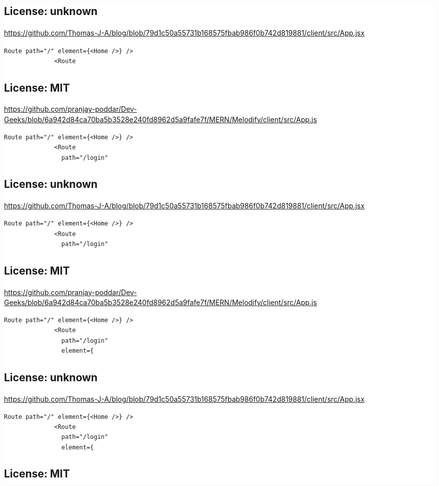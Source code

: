 ## License: unknown

https://github.com/Thomas-J-A/blog/blob/79d1c50a55731b168575fbab986f0b742d819881/client/src/App.jsx

```
Route path="/" element={<Home />} />
              <Route
```

## License: MIT

https://github.com/pranjay-poddar/Dev-Geeks/blob/6a942d84ca70ba5b3528e240fd8962d5a9fafe7f/MERN/Melodify/client/src/App.js

```
Route path="/" element={<Home />} />
              <Route
                path="/login"
```

## License: unknown

https://github.com/Thomas-J-A/blog/blob/79d1c50a55731b168575fbab986f0b742d819881/client/src/App.jsx

```
Route path="/" element={<Home />} />
              <Route
                path="/login"
```

## License: MIT

https://github.com/pranjay-poddar/Dev-Geeks/blob/6a942d84ca70ba5b3528e240fd8962d5a9fafe7f/MERN/Melodify/client/src/App.js

```
Route path="/" element={<Home />} />
              <Route
                path="/login"
                element={
```

## License: unknown

https://github.com/Thomas-J-A/blog/blob/79d1c50a55731b168575fbab986f0b742d819881/client/src/App.jsx

```
Route path="/" element={<Home />} />
              <Route
                path="/login"
                element={
```

## License: MIT
